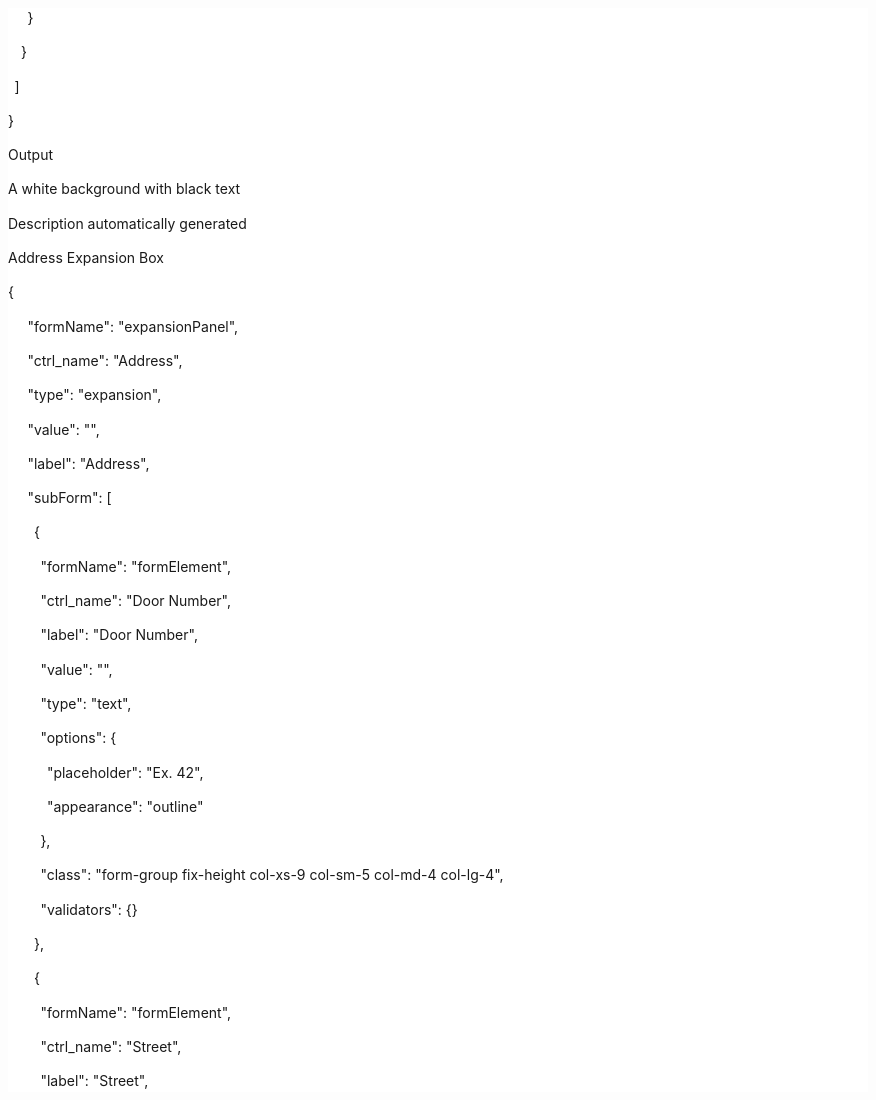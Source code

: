       }

    }

  ]

}

 

Output

A white background with black text

Description automatically generated

Address Expansion Box

 

{

      "formName": "expansionPanel",

      "ctrl_name": "Address",

      "type": "expansion",

      "value": "",

      "label": "Address",

      "subForm": [

        {

          "formName": "formElement",

          "ctrl_name": "Door Number",

          "label": "Door Number",

          "value": "",

          "type": "text",

          "options": {

            "placeholder": "Ex. 42",

            "appearance": "outline"

          },

          "class": "form-group fix-height col-xs-9 col-sm-5 col-md-4 col-lg-4",

          "validators": {}

        },

        {

          "formName": "formElement",

          "ctrl_name": "Street",

          "label": "Street",

